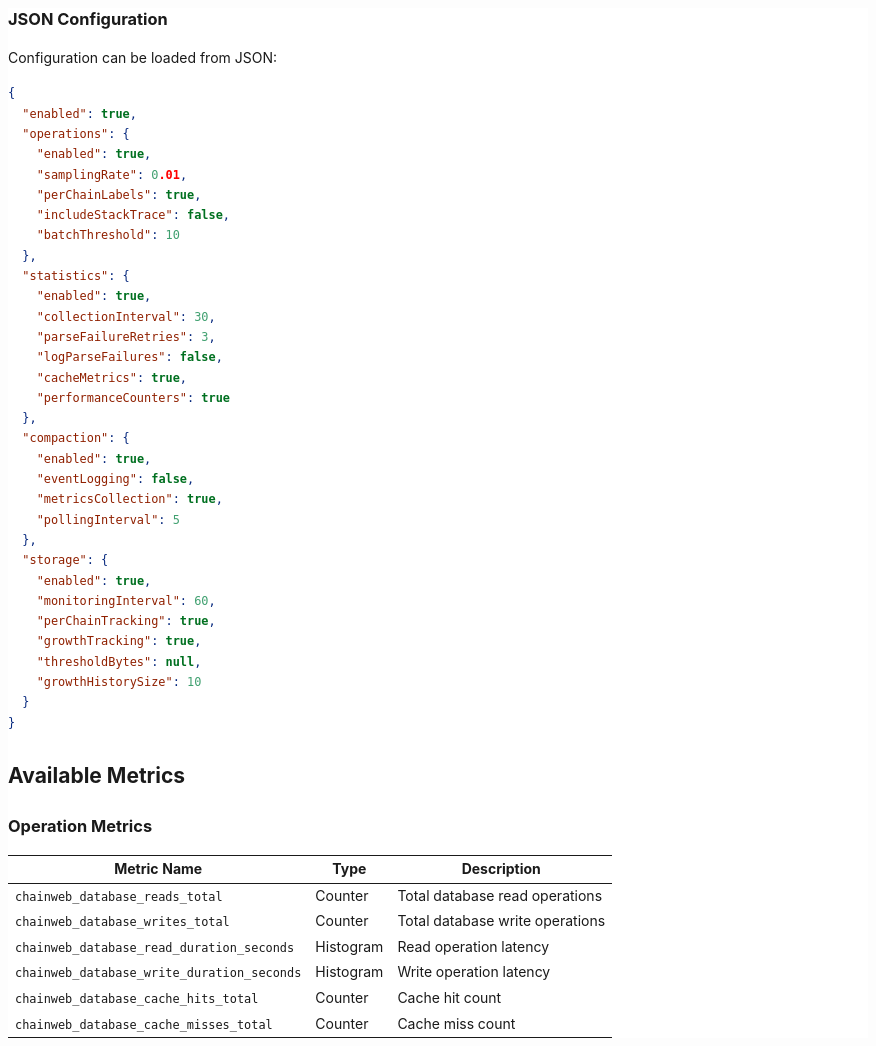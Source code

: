 ### JSON Configuration

Configuration can be loaded from JSON:

```json
{
  "enabled": true,
  "operations": {
    "enabled": true,
    "samplingRate": 0.01,
    "perChainLabels": true,
    "includeStackTrace": false,
    "batchThreshold": 10
  },
  "statistics": {
    "enabled": true,
    "collectionInterval": 30,
    "parseFailureRetries": 3,
    "logParseFailures": false,
    "cacheMetrics": true,
    "performanceCounters": true
  },
  "compaction": {
    "enabled": true,
    "eventLogging": false,
    "metricsCollection": true,
    "pollingInterval": 5
  },
  "storage": {
    "enabled": true,
    "monitoringInterval": 60,
    "perChainTracking": true,
    "growthTracking": true,
    "thresholdBytes": null,
    "growthHistorySize": 10
  }
}
```

## Available Metrics

### Operation Metrics

| Metric Name | Type | Description |
|-------------|------|-------------|
| `chainweb_database_reads_total` | Counter | Total database read operations |
| `chainweb_database_writes_total` | Counter | Total database write operations |
| `chainweb_database_read_duration_seconds` | Histogram | Read operation latency |
| `chainweb_database_write_duration_seconds` | Histogram | Write operation latency |
| `chainweb_database_cache_hits_total` | Counter | Cache hit count |
| `chainweb_database_cache_misses_total` | Counter | Cache miss count |
